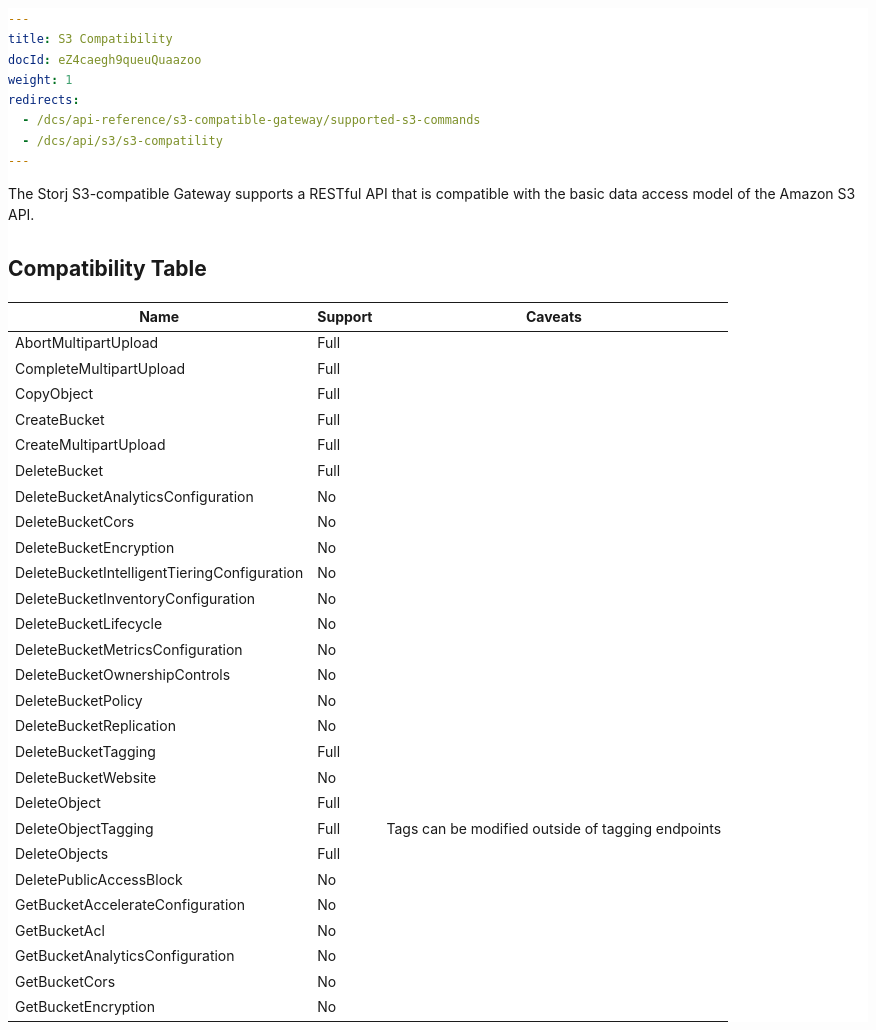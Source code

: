 ```yaml
---
title: S3 Compatibility
docId: eZ4caegh9queuQuaazoo
weight: 1
redirects:
  - /dcs/api-reference/s3-compatible-gateway/supported-s3-commands
  - /dcs/api/s3/s3-compatility
---
```


The Storj S3-compatible Gateway supports a RESTful API that is compatible with the basic data access model of the Amazon S3 API.

## Compatibility Table

| Name | Support | Caveats |
|---|---|---|
| AbortMultipartUpload | Full |  |
| CompleteMultipartUpload | Full |  |
| CopyObject | Full |  |
| CreateBucket | Full |  |
| CreateMultipartUpload | Full |  |
| DeleteBucket | Full |  |
| DeleteBucketAnalyticsConfiguration | No |  |
| DeleteBucketCors | No |  |
| DeleteBucketEncryption | No |  |
| DeleteBucketIntelligentTieringConfiguration | No |  |
| DeleteBucketInventoryConfiguration | No |  |
| DeleteBucketLifecycle | No |  |
| DeleteBucketMetricsConfiguration | No |  |
| DeleteBucketOwnershipControls | No |  |
| DeleteBucketPolicy | No |  |
| DeleteBucketReplication | No |  |
| DeleteBucketTagging | Full |  |
| DeleteBucketWebsite | No |  |
| DeleteObject | Full |  |
| DeleteObjectTagging | Full | Tags can be modified outside of tagging endpoints |
| DeleteObjects | Full |  |
| DeletePublicAccessBlock | No |  |
| GetBucketAccelerateConfiguration | No |  |
| GetBucketAcl | No |  |
| GetBucketAnalyticsConfiguration | No |  |
| GetBucketCors | No |  |
| GetBucketEncryption | No |  |